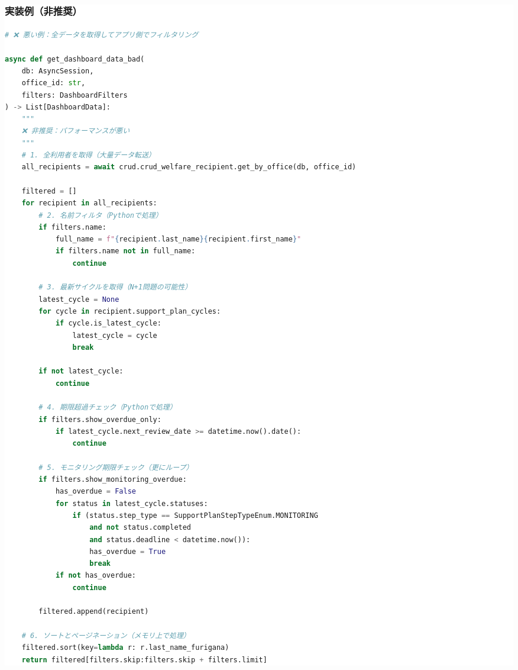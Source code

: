 ### 実装例（非推奨）

```python
# ❌ 悪い例：全データを取得してアプリ側でフィルタリング

async def get_dashboard_data_bad(
    db: AsyncSession,
    office_id: str,
    filters: DashboardFilters
) -> List[DashboardData]:
    """
    ❌ 非推奨：パフォーマンスが悪い
    """
    # 1. 全利用者を取得（大量データ転送）
    all_recipients = await crud.crud_welfare_recipient.get_by_office(db, office_id)
    
    filtered = []
    for recipient in all_recipients:
        # 2. 名前フィルタ（Pythonで処理）
        if filters.name:
            full_name = f"{recipient.last_name}{recipient.first_name}"
            if filters.name not in full_name:
                continue
        
        # 3. 最新サイクルを取得（N+1問題の可能性）
        latest_cycle = None
        for cycle in recipient.support_plan_cycles:
            if cycle.is_latest_cycle:
                latest_cycle = cycle
                break
        
        if not latest_cycle:
            continue
        
        # 4. 期限超過チェック（Pythonで処理）
        if filters.show_overdue_only:
            if latest_cycle.next_review_date >= datetime.now().date():
                continue
        
        # 5. モニタリング期限チェック（更にループ）
        if filters.show_monitoring_overdue:
            has_overdue = False
            for status in latest_cycle.statuses:
                if (status.step_type == SupportPlanStepTypeEnum.MONITORING 
                    and not status.completed
                    and status.deadline < datetime.now()):
                    has_overdue = True
                    break
            if not has_overdue:
                continue
        
        filtered.append(recipient)
    
    # 6. ソートとページネーション（メモリ上で処理）
    filtered.sort(key=lambda r: r.last_name_furigana)
    return filtered[filters.skip:filters.skip + filters.limit]
```
